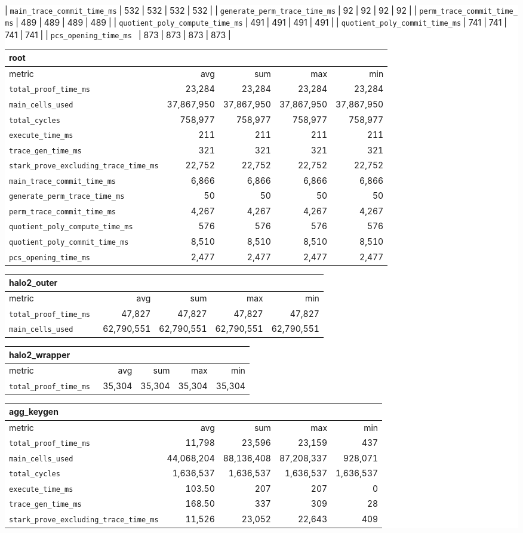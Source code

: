 | `main_trace_commit_time_ms` |  532 |  532 |  532 |  532 |
| `generate_perm_trace_time_ms` |  92 |  92 |  92 |  92 |
| `perm_trace_commit_time_ms` |  489 |  489 |  489 |  489 |
| `quotient_poly_compute_time_ms` |  491 |  491 |  491 |  491 |
| `quotient_poly_commit_time_ms` |  741 |  741 |  741 |  741 |
| `pcs_opening_time_ms ` |  873 |  873 |  873 |  873 |

| root |||||
|:---|---:|---:|---:|---:|
|metric|avg|sum|max|min|
| `total_proof_time_ms ` |  23,284 |  23,284 |  23,284 |  23,284 |
| `main_cells_used     ` |  37,867,950 |  37,867,950 |  37,867,950 |  37,867,950 |
| `total_cycles        ` |  758,977 |  758,977 |  758,977 |  758,977 |
| `execute_time_ms     ` |  211 |  211 |  211 |  211 |
| `trace_gen_time_ms   ` |  321 |  321 |  321 |  321 |
| `stark_prove_excluding_trace_time_ms` |  22,752 |  22,752 |  22,752 |  22,752 |
| `main_trace_commit_time_ms` |  6,866 |  6,866 |  6,866 |  6,866 |
| `generate_perm_trace_time_ms` |  50 |  50 |  50 |  50 |
| `perm_trace_commit_time_ms` |  4,267 |  4,267 |  4,267 |  4,267 |
| `quotient_poly_compute_time_ms` |  576 |  576 |  576 |  576 |
| `quotient_poly_commit_time_ms` |  8,510 |  8,510 |  8,510 |  8,510 |
| `pcs_opening_time_ms ` |  2,477 |  2,477 |  2,477 |  2,477 |

| halo2_outer |||||
|:---|---:|---:|---:|---:|
|metric|avg|sum|max|min|
| `total_proof_time_ms ` |  47,827 |  47,827 |  47,827 |  47,827 |
| `main_cells_used     ` |  62,790,551 |  62,790,551 |  62,790,551 |  62,790,551 |

| halo2_wrapper |||||
|:---|---:|---:|---:|---:|
|metric|avg|sum|max|min|
| `total_proof_time_ms ` |  35,304 |  35,304 |  35,304 |  35,304 |

| agg_keygen |||||
|:---|---:|---:|---:|---:|
|metric|avg|sum|max|min|
| `total_proof_time_ms ` |  11,798 |  23,596 |  23,159 |  437 |
| `main_cells_used     ` |  44,068,204 |  88,136,408 |  87,208,337 |  928,071 |
| `total_cycles        ` |  1,636,537 |  1,636,537 |  1,636,537 |  1,636,537 |
| `execute_time_ms     ` |  103.50 |  207 |  207 |  0 |
| `trace_gen_time_ms   ` |  168.50 |  337 |  309 |  28 |
| `stark_prove_excluding_trace_time_ms` |  11,526 |  23,052 |  22,643 |  409 |